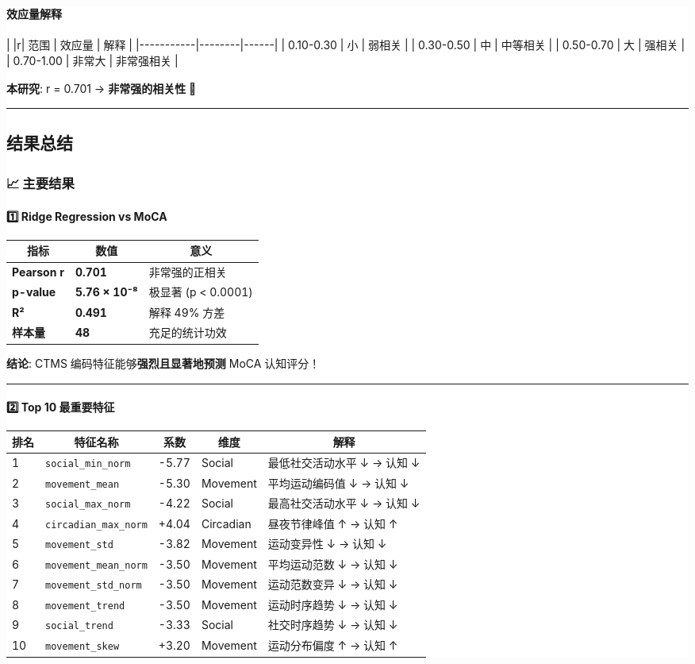 #### 效应量解释
| |r| 范围 | 效应量 | 解释 |
|-----------|--------|------|
| 0.10-0.30 | 小 | 弱相关 |
| 0.30-0.50 | 中 | 中等相关 |
| 0.50-0.70 | 大 | 强相关 |
| 0.70-1.00 | 非常大 | 非常强相关 |

**本研究**: r = 0.701 → **非常强的相关性** 🎯

---

## 结果总结

### 📈 主要结果

#### 1️⃣ Ridge Regression vs MoCA

| 指标 | 数值 | 意义 |
|------|------|------|
| **Pearson r** | **0.701** | 非常强的正相关 |
| **p-value** | **5.76 × 10⁻⁸** | 极显著 (p < 0.0001) |
| **R²** | **0.491** | 解释 49% 方差 |
| **样本量** | **48** | 充足的统计功效 |

**结论**: CTMS 编码特征能够**强烈且显著地预测** MoCA 认知评分！

---

#### 2️⃣ Top 10 最重要特征

| 排名 | 特征名称 | 系数 | 维度 | 解释 |
|------|---------|------|------|------|
| 1 | `social_min_norm` | -5.77 | Social | 最低社交活动水平 ↓ → 认知 ↓ |
| 2 | `movement_mean` | -5.30 | Movement | 平均运动编码值 ↓ → 认知 ↓ |
| 3 | `social_max_norm` | -4.22 | Social | 最高社交活动水平 ↓ → 认知 ↓ |
| 4 | `circadian_max_norm` | +4.04 | Circadian | 昼夜节律峰值 ↑ → 认知 ↑ |
| 5 | `movement_std` | -3.82 | Movement | 运动变异性 ↓ → 认知 ↓ |
| 6 | `movement_mean_norm` | -3.50 | Movement | 平均运动范数 ↓ → 认知 ↓ |
| 7 | `movement_std_norm` | -3.50 | Movement | 运动范数变异 ↓ → 认知 ↓ |
| 8 | `movement_trend` | -3.50 | Movement | 运动时序趋势 ↓ → 认知 ↓ |
| 9 | `social_trend` | -3.33 | Social | 社交时序趋势 ↓ → 认知 ↓ |
| 10 | `movement_skew` | +3.20 | Movement | 运动分布偏度 ↑ → 认知 ↑ |
